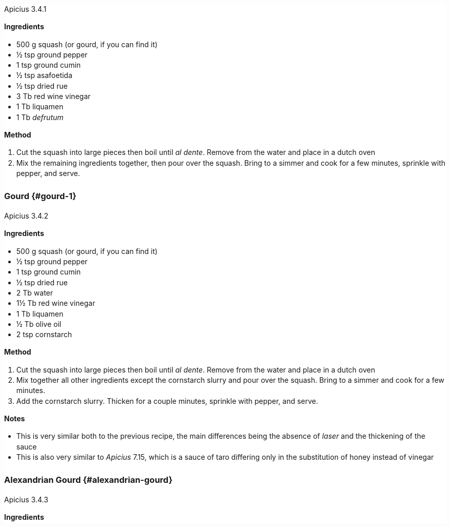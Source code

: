 Apicius 3.4.1

**Ingredients**

* 500 g squash (or gourd, if you can find it)  
* ½ tsp ground pepper  
* 1 tsp ground cumin  
* ½ tsp asafoetida  
* ½ tsp dried rue  
* 3 Tb red wine vinegar  
* 1 Tb liquamen  
* 1 Tb *defrutum*

**Method**

1. Cut the squash into large pieces then boil until *al dente*. Remove from the water and place in a dutch oven  
2. Mix the remaining ingredients together, then pour over the squash. Bring to a simmer and cook for a few minutes, sprinkle with pepper, and serve. 

### Gourd {#gourd-1}

Apicius 3.4.2

**Ingredients**

* 500 g squash (or gourd, if you can find it)  
* ½ tsp ground pepper  
* 1 tsp ground cumin  
* ½ tsp dried rue  
* 2 Tb water  
* 1½  Tb red wine vinegar  
* 1 Tb liquamen  
* ½ Tb olive oil  
* 2 tsp cornstarch

**Method**

1. Cut the squash into large pieces then boil until *al dente*. Remove from the water and place in a dutch oven  
2. Mix together all other ingredients except the cornstarch slurry and pour over the squash. Bring to a simmer and cook for a few minutes.  
3. Add the cornstarch slurry. Thicken for a couple minutes, sprinkle with pepper, and serve.

**Notes**

* This is very similar both to the previous recipe, the main differences being the absence of *laser* and the thickening of the sauce  
* This is also very similar to *Apicius* 7.15, which is a sauce of taro differing only in the substitution of honey instead of vinegar

### Alexandrian Gourd {#alexandrian-gourd}

Apicius 3.4.3

**Ingredients**
